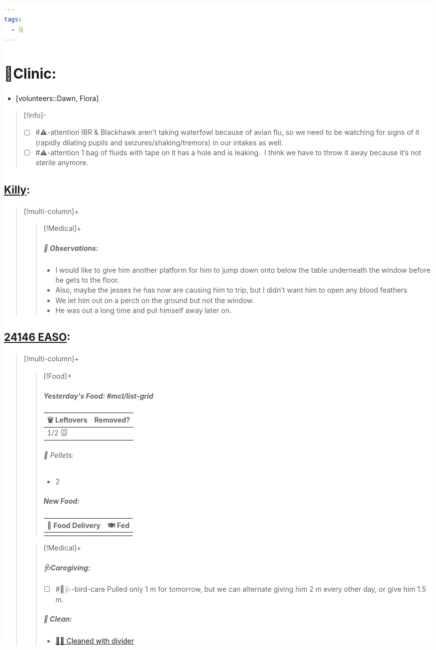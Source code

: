 ```yaml
---
tags:
  - 🗒️
---
```


# 🏥Clinic:
- [volunteers::Dawn, Flora]

> [!info]-
> - [ ] #⚠️-attention IBR & Blackhawk aren’t taking waterfowl because of avian flu, so we need to be watching for signs of it (rapidly dilating pupils and seizures/shaking/tremors) in our intakes as well.
> - [ ] #⚠️-attention 1 bag of fluids with tape on it has a hole and is leaking.  I think we have to throw it away because it’s not sterile anymore.

## [Killy](../RARE%20Birds/Ed%20Birds/Killy.md):
> [!multi-column]+
>
>> [!Medical]+
>> ##### 🔭 Observations:
>> - I would like to give him another platform for him to jump down onto below the table underneath the window before he gets to the floor. 
>> - Also, maybe the jesses he has now are causing him to trip, but I didn’t want him to open any blood feathers
>> - We let him out on a perch on the ground but not the window. 
>> - He was out a long time and put himself away later on.

## [24146 EASO](../RARE%20Birds/24146%20EASO.md):
> [!multi-column]+
>
>> [!Food]+
>>##### Yesterday's Food: #mcl/list-grid
>> |🗑️ Leftovers| Removed?
>> |---|---|
>>|1/2 🐭|
>>
>>###### 💩 Pellets:
>>- 2
>>
>>##### New Food:
>> |🚚 Food Delivery| 🍽️ Fed|
>> |---|---|
>>||
>
>> [!Medical]+
>>##### 🩺Caregiving:
>> - [ ] #🦅🩺-bird-care Pulled only 1 m for tomorrow, but we can alternate giving him 2 m every other day, or give him 1.5 m.
>>
>>##### 🫧 Clean:
>> - [🧼➗ Cleaned with divider](../Admin/Codes/Cleaned%20with%20divider.md)
>>
